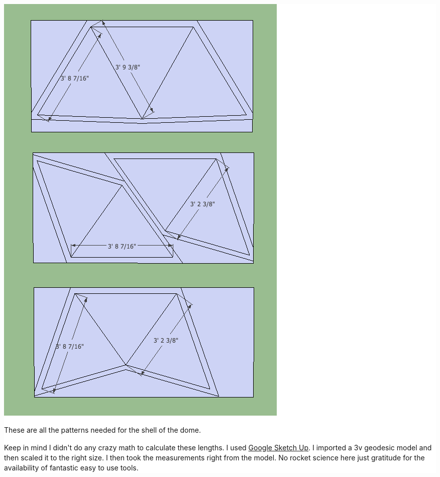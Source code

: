 <img src="/assets/images/dome/inner_dome_patterns.png"/>
</p>

These are all the patterns needed for the shell of the dome. 

Keep in mind I didn't do any crazy math to calculate these lengths.  I
used [Google Sketch Up](http://www.sketchup.com/).  I imported a 3v
geodesic model and then scaled it to the right size. I then took the
measurements right from the model.  No rocket science here just
gratitude for the availability of fantastic easy to use tools.
